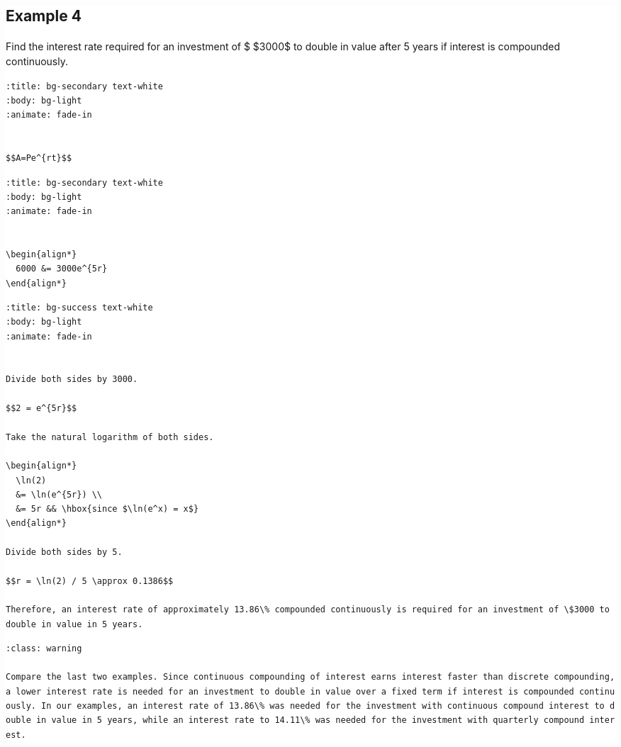 ## Example 4

Find the interest rate required for an investment of $ \$3000$ to double in value after 5 years if interest is compounded continuously.

```{dropdown} **Step 1:** Since interest is compounded continuously, use the accumulated amount for continuous compound interest.
:title: bg-secondary text-white
:body: bg-light
:animate: fade-in


$$A=Pe^{rt}$$
```

```{dropdown} **Step 2:** Plug in the given values: $P=3000$, $A=6000$ (since the investment is to double in value), and $t=5$.
:title: bg-secondary text-white
:body: bg-light
:animate: fade-in


\begin{align*}
  6000 &= 3000e^{5r}
\end{align*}
```

```{dropdown} **Step 3:** Solve for the interest rate, $r$.
:title: bg-success text-white
:body: bg-light
:animate: fade-in


Divide both sides by 3000.

$$2 = e^{5r}$$

Take the natural logarithm of both sides.

\begin{align*}
  \ln(2)
  &= \ln(e^{5r}) \\
  &= 5r && \hbox{since $\ln(e^x) = x$}
\end{align*}

Divide both sides by 5.

$$r = \ln(2) / 5 \approx 0.1386$$

Therefore, an interest rate of approximately 13.86\% compounded continuously is required for an investment of \$3000 to double in value in 5 years.
```

```{admonition} Observation
:class: warning

Compare the last two examples. Since continuous compounding of interest earns interest faster than discrete compounding, a lower interest rate is needed for an investment to double in value over a fixed term if interest is compounded continuously. In our examples, an interest rate of 13.86\% was needed for the investment with continuous compound interest to double in value in 5 years, while an interest rate to 14.11\% was needed for the investment with quarterly compound interest.
```

